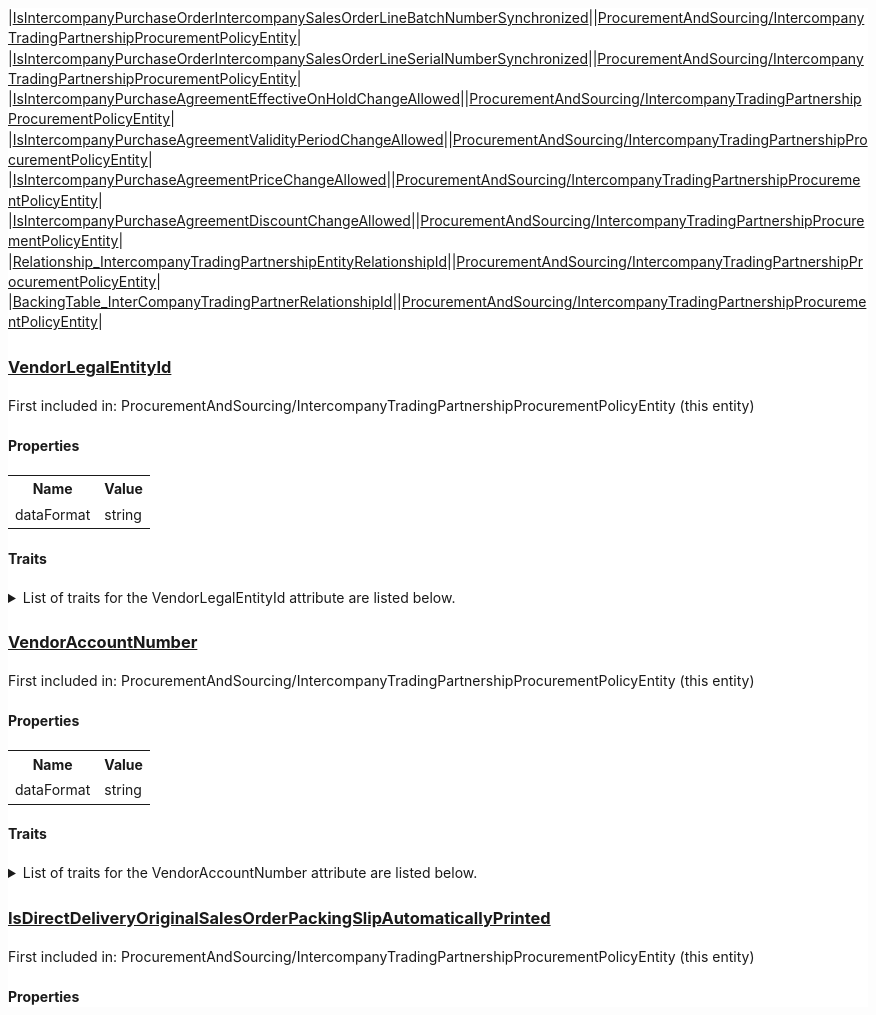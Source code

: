 |[IsIntercompanyPurchaseOrderIntercompanySalesOrderLineBatchNumberSynchronized](#IsIntercompanyPurchaseOrderIntercompanySalesOrderLineBatchNumberSynchronized)||<a href="IntercompanyTradingPartnershipProcurementPolicyEntity.md" target="_blank">ProcurementAndSourcing/IntercompanyTradingPartnershipProcurementPolicyEntity</a>|
|[IsIntercompanyPurchaseOrderIntercompanySalesOrderLineSerialNumberSynchronized](#IsIntercompanyPurchaseOrderIntercompanySalesOrderLineSerialNumberSynchronized)||<a href="IntercompanyTradingPartnershipProcurementPolicyEntity.md" target="_blank">ProcurementAndSourcing/IntercompanyTradingPartnershipProcurementPolicyEntity</a>|
|[IsIntercompanyPurchaseAgreementEffectiveOnHoldChangeAllowed](#IsIntercompanyPurchaseAgreementEffectiveOnHoldChangeAllowed)||<a href="IntercompanyTradingPartnershipProcurementPolicyEntity.md" target="_blank">ProcurementAndSourcing/IntercompanyTradingPartnershipProcurementPolicyEntity</a>|
|[IsIntercompanyPurchaseAgreementValidityPeriodChangeAllowed](#IsIntercompanyPurchaseAgreementValidityPeriodChangeAllowed)||<a href="IntercompanyTradingPartnershipProcurementPolicyEntity.md" target="_blank">ProcurementAndSourcing/IntercompanyTradingPartnershipProcurementPolicyEntity</a>|
|[IsIntercompanyPurchaseAgreementPriceChangeAllowed](#IsIntercompanyPurchaseAgreementPriceChangeAllowed)||<a href="IntercompanyTradingPartnershipProcurementPolicyEntity.md" target="_blank">ProcurementAndSourcing/IntercompanyTradingPartnershipProcurementPolicyEntity</a>|
|[IsIntercompanyPurchaseAgreementDiscountChangeAllowed](#IsIntercompanyPurchaseAgreementDiscountChangeAllowed)||<a href="IntercompanyTradingPartnershipProcurementPolicyEntity.md" target="_blank">ProcurementAndSourcing/IntercompanyTradingPartnershipProcurementPolicyEntity</a>|
|[Relationship_IntercompanyTradingPartnershipEntityRelationshipId](#Relationship_IntercompanyTradingPartnershipEntityRelationshipId)||<a href="IntercompanyTradingPartnershipProcurementPolicyEntity.md" target="_blank">ProcurementAndSourcing/IntercompanyTradingPartnershipProcurementPolicyEntity</a>|
|[BackingTable_InterCompanyTradingPartnerRelationshipId](#BackingTable_InterCompanyTradingPartnerRelationshipId)||<a href="IntercompanyTradingPartnershipProcurementPolicyEntity.md" target="_blank">ProcurementAndSourcing/IntercompanyTradingPartnershipProcurementPolicyEntity</a>|

### <a href=#VendorLegalEntityId name="VendorLegalEntityId">VendorLegalEntityId</a>

First included in: ProcurementAndSourcing/IntercompanyTradingPartnershipProcurementPolicyEntity (this entity)  

#### Properties

<table><tr><th>Name</th><th>Value</th></tr><tr><td>dataFormat</td><td>string</td></tr></table>

#### Traits

<details><summary>List of traits for the VendorLegalEntityId attribute are listed below.</summary></details>

### <a href=#VendorAccountNumber name="VendorAccountNumber">VendorAccountNumber</a>

First included in: ProcurementAndSourcing/IntercompanyTradingPartnershipProcurementPolicyEntity (this entity)  

#### Properties

<table><tr><th>Name</th><th>Value</th></tr><tr><td>dataFormat</td><td>string</td></tr></table>

#### Traits

<details><summary>List of traits for the VendorAccountNumber attribute are listed below.</summary></details>

### <a href=#IsDirectDeliveryOriginalSalesOrderPackingSlipAutomaticallyPrinted name="IsDirectDeliveryOriginalSalesOrderPackingSlipAutomaticallyPrinted">IsDirectDeliveryOriginalSalesOrderPackingSlipAutomaticallyPrinted</a>

First included in: ProcurementAndSourcing/IntercompanyTradingPartnershipProcurementPolicyEntity (this entity)  

#### Properties
